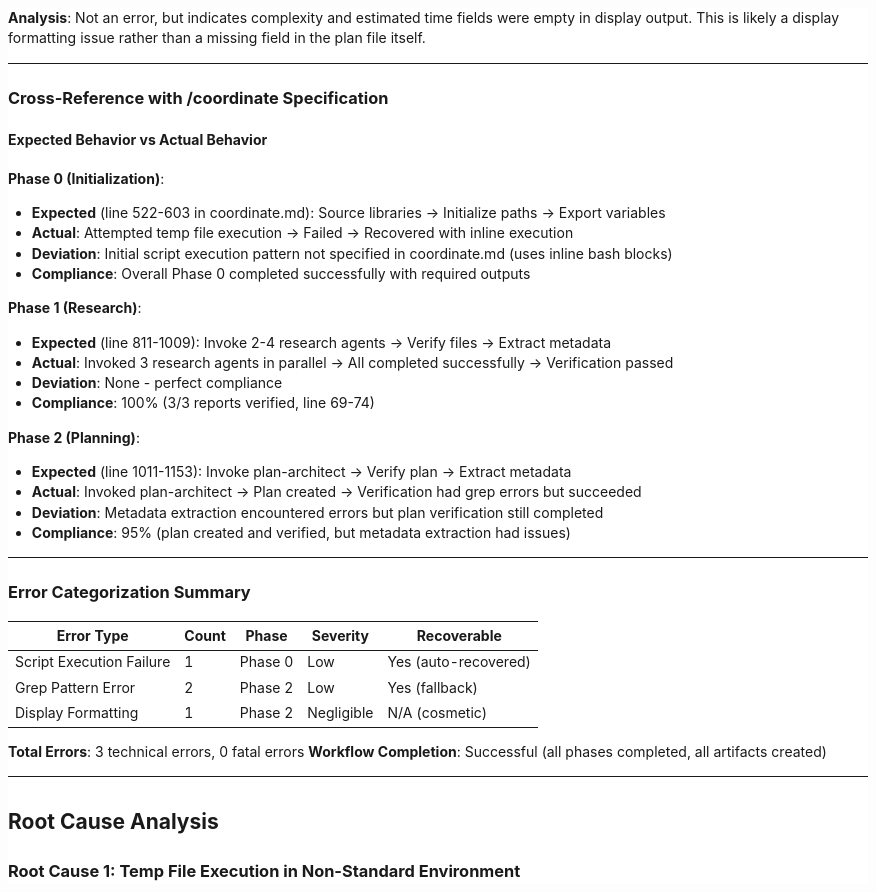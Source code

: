 **Analysis**: Not an error, but indicates complexity and estimated time fields were empty in display output. This is likely a display formatting issue rather than a missing field in the plan file itself.

---

### Cross-Reference with /coordinate Specification

#### Expected Behavior vs Actual Behavior

**Phase 0 (Initialization)**:
- **Expected** (line 522-603 in coordinate.md): Source libraries → Initialize paths → Export variables
- **Actual**: Attempted temp file execution → Failed → Recovered with inline execution
- **Deviation**: Initial script execution pattern not specified in coordinate.md (uses inline bash blocks)
- **Compliance**: Overall Phase 0 completed successfully with required outputs

**Phase 1 (Research)**:
- **Expected** (line 811-1009): Invoke 2-4 research agents → Verify files → Extract metadata
- **Actual**: Invoked 3 research agents in parallel → All completed successfully → Verification passed
- **Deviation**: None - perfect compliance
- **Compliance**: 100% (3/3 reports verified, line 69-74)

**Phase 2 (Planning)**:
- **Expected** (line 1011-1153): Invoke plan-architect → Verify plan → Extract metadata
- **Actual**: Invoked plan-architect → Plan created → Verification had grep errors but succeeded
- **Deviation**: Metadata extraction encountered errors but plan verification still completed
- **Compliance**: 95% (plan created and verified, but metadata extraction had issues)

---

### Error Categorization Summary

| Error Type | Count | Phase | Severity | Recoverable |
|------------|-------|-------|----------|-------------|
| Script Execution Failure | 1 | Phase 0 | Low | Yes (auto-recovered) |
| Grep Pattern Error | 2 | Phase 2 | Low | Yes (fallback) |
| Display Formatting | 1 | Phase 2 | Negligible | N/A (cosmetic) |

**Total Errors**: 3 technical errors, 0 fatal errors
**Workflow Completion**: Successful (all phases completed, all artifacts created)

---

## Root Cause Analysis

### Root Cause 1: Temp File Execution in Non-Standard Environment
